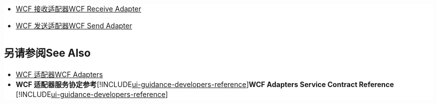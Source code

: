 -   [<span data-ttu-id="f3d44-208">WCF 接收适配器</span><span class="sxs-lookup"><span data-stu-id="f3d44-208">WCF Receive Adapter</span></span>](../core/wcf-receive-adapter.md)  
  
-   [<span data-ttu-id="f3d44-209">WCF 发送适配器</span><span class="sxs-lookup"><span data-stu-id="f3d44-209">WCF Send Adapter</span></span>](../core/wcf-send-adapter.md)  
  
## <a name="see-also"></a><span data-ttu-id="f3d44-210">另请参阅</span><span class="sxs-lookup"><span data-stu-id="f3d44-210">See Also</span></span>  
-  [<span data-ttu-id="f3d44-211">WCF 适配器</span><span class="sxs-lookup"><span data-stu-id="f3d44-211">WCF Adapters</span></span>](../core/wcf-adapters.md)   
-  <span data-ttu-id="f3d44-212">**WCF 适配器服务协定参考**[!INCLUDE[ui-guidance-developers-reference](../includes/ui-guidance-developers-reference.md)]</span><span class="sxs-lookup"><span data-stu-id="f3d44-212">**WCF Adapters Service Contract Reference** [!INCLUDE[ui-guidance-developers-reference](../includes/ui-guidance-developers-reference.md)]</span></span>
